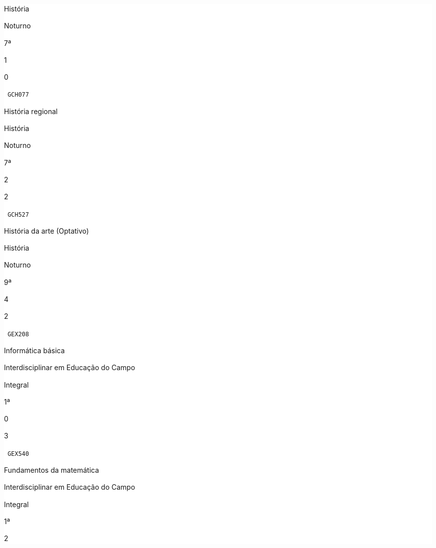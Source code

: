    História

   Noturno

   7ª

   1

   0

     GCH077

   História regional

   História

   Noturno

   7ª

   2

   2

     GCH527

   História da arte (Optativo)

   História

   Noturno

   9ª

   4

   2

     GEX208

   Informática básica

   Interdisciplinar em Educação do Campo

   Integral

   1ª

  

  

   0

   3

     GEX540

   Fundamentos da matemática

   Interdisciplinar em Educação do Campo

   Integral

   1ª

   2
